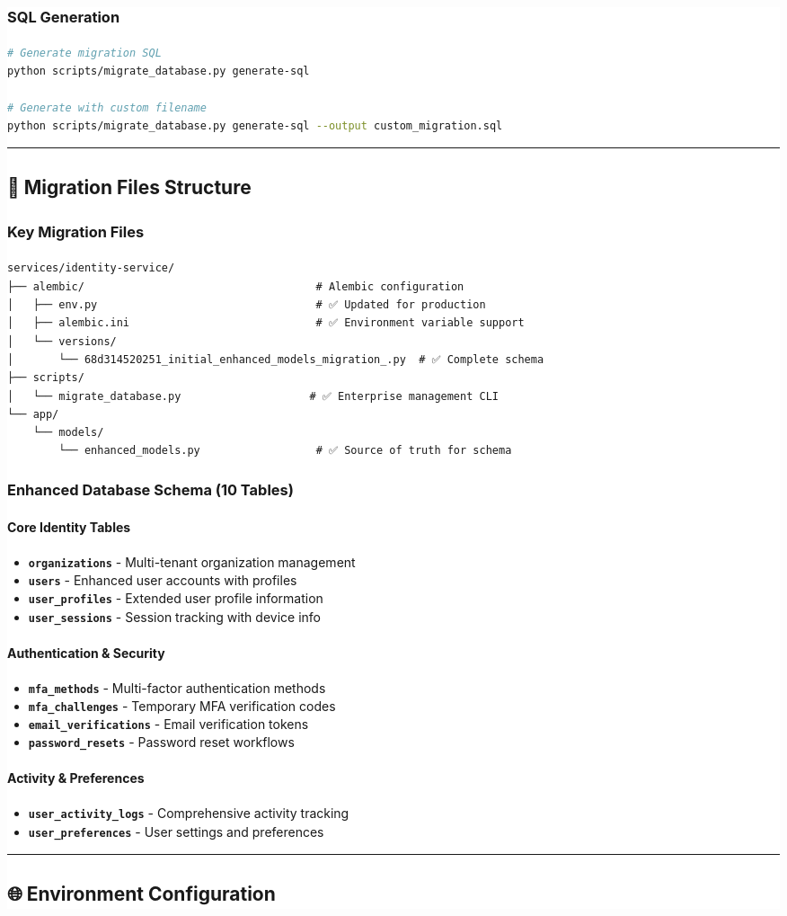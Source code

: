 ### **SQL Generation**
```bash
# Generate migration SQL
python scripts/migrate_database.py generate-sql

# Generate with custom filename
python scripts/migrate_database.py generate-sql --output custom_migration.sql
```

---

## **📁 Migration Files Structure**

### **Key Migration Files**
```
services/identity-service/
├── alembic/                                    # Alembic configuration
│   ├── env.py                                  # ✅ Updated for production
│   ├── alembic.ini                             # ✅ Environment variable support
│   └── versions/
│       └── 68d314520251_initial_enhanced_models_migration_.py  # ✅ Complete schema
├── scripts/
│   └── migrate_database.py                    # ✅ Enterprise management CLI
└── app/
    └── models/
        └── enhanced_models.py                  # ✅ Source of truth for schema
```

### **Enhanced Database Schema (10 Tables)**

#### **Core Identity Tables**
- **`organizations`** - Multi-tenant organization management
- **`users`** - Enhanced user accounts with profiles  
- **`user_profiles`** - Extended user profile information
- **`user_sessions`** - Session tracking with device info

#### **Authentication & Security** 
- **`mfa_methods`** - Multi-factor authentication methods
- **`mfa_challenges`** - Temporary MFA verification codes
- **`email_verifications`** - Email verification tokens
- **`password_resets`** - Password reset workflows

#### **Activity & Preferences**
- **`user_activity_logs`** - Comprehensive activity tracking
- **`user_preferences`** - User settings and preferences

---

## **🌐 Environment Configuration**
